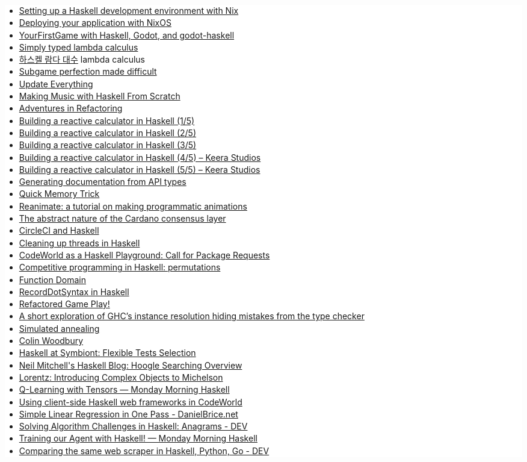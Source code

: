 * [Setting up a Haskell development environment with Nix](https://romainviallard.dev/en/blog/setting-up-a-haskell-development-environment-with-nix/)
* [Deploying your application with NixOS](https://romainviallard.dev/en/blog/deploying-your-app-with-nixos/)
* [YourFirstGame with Haskell, Godot, and godot-haskell](https://spartanengineer.com/posts/2020-05-24-yourfirstgame-with-haskell-and-godot.html)
* [Simply typed lambda calculus](https://splintah.gitlab.io/posts/2020-05-24-Simply-typed-lambda.html)
* [하스켈 람다 대수](https://gist.github.com/nattybear/8c99c68c3acdfa8a952f9b804c810e94) lambda calculus
* [Subgame perfection made difficult](https://julesh.com/2020/05/26/subgame-perfection-made-difficult/)
* [Update Everything](https://funwithfunctions.com/posts/2020-05-24-update-everything.html)
* [Making Music with Haskell From Scratch](https://www.youtube.com/watch?v=FYTZkE5BZ-0)
* [Adventures in Refactoring](https://samtay.github.io/posts/refactoring-adventures)
* [Building a reactive calculator in Haskell (1/5)](https://keera.co.uk/2020/05/28/building-a-reactive-calculator-in-haskell-1-5/)
* [Building a reactive calculator in Haskell (2/5)](https://keera.co.uk/2020/05/30/building-a-reactive-calculator-in-haskell-2-5/)
* [Building a reactive calculator in Haskell (3/5)](https://keera.co.uk/2020/06/02/building-a-reactive-calculator-in-haskell-3-5/)
* [Building a reactive calculator in Haskell (4/5) – Keera Studios](https://keera.co.uk/2020/06/09/building-a-reactive-calculator-in-haskell-4-5/)
* [Building a reactive calculator in Haskell (5/5) – Keera Studios](https://keera.co.uk/2020/06/16/building-a-reactive-calculator-in-haskell-5-5/)
* [Generating documentation from API types](https://holmusk.dev/blog/2020-05-18-Generating-documentation-from-API-types.html)
* [Quick Memory Trick](https://www.parsonsmatt.org/2020/06/01/quick_memory_trick.html)
* [Reanimate: a tutorial on making programmatic animations](https://williamyaoh.com/posts/2020-05-31-reanimate-nqueens-tutorial.html)
* [The abstract nature of the Cardano consensus layer](https://iohk.io/en/blog/posts/2020/05/28/the-abstract-nature-of-the-consensus-layer/)
* [CircleCI and Haskell](https://dev.to/codenoodle/circleci-and-haskell-46g6)
* [Cleaning up threads in Haskell](https://dev.to/chrismwendt/cleaning-up-threads-in-haskell-1ng6)
* [CodeWorld as a Haskell Playground: Call for Package Requests](https://medium.com/@cdsmithus/codeworld-as-a-haskell-playground-call-for-package-requests-3b9ae3bcd840)
* [Competitive programming in Haskell: permutations](https://byorgey.wordpress.com/2020/05/30/competitive-programming-in-haskell-permutations/)
* [Function Domain](https://dev.to/samhh/function-domain-33fb)
* [RecordDotSyntax in Haskell](https://dev.to/riccardoodone/recorddotsyntax-in-haskell-2jgl)
* [Refactored Game Play!](https://mmhaskell.com/blog/2020/5/18/refactored-gameplay)
* [A short exploration of GHC’s instance resolution hiding mistakes from the type checker](https://dorchard.blog/2020/06/03/a-short-exploration-of-ghcs-instance-resolution-hiding-mistakes-from-the-type-checker/)
* [Simulated annealing](https://oleg.fi/gists/posts/2020-06-02-simulated-annealing.html)
* [Colin Woodbury](https://www.fosskers.ca/en/blog/tolist)
* [Haskell at Symbiont: Flexible Tests Selection](https://www.symbiont.io/post/haskell-at-symbiont-flexible-tests-selection)
* [Neil Mitchell's Haskell Blog: Hoogle Searching Overview](https://neilmitchell.blogspot.com/2020/06/hoogle-searching-overview.html)
* [Lorentz: Introducing Complex Objects to Michelson](https://serokell.io/blog/lorentz-complex-objects)
* [Q-Learning with Tensors — Monday Morning Haskell](https://mmhaskell.com/blog/2020/6/8/q-learning-with-tensors)
* [Using client-side Haskell web frameworks in CodeWorld](https://medium.com/@cdsmithus/using-client-side-haskell-web-frameworks-in-codeworld-7d8661647191)
* [Simple Linear Regression in One Pass - DanielBrice.net](https://www.danielbrice.net/blog/simple-linear-regression-in-one-pass/)
* [Solving Algorithm Challenges in Haskell: Anagrams - DEV](https://dev.to/theodesp/solving-algorithm-challenges-in-haskell-anagrams-15jd)
* [Training our Agent with Haskell! — Monday Morning Haskell](https://mmhaskell.com/blog/2020/6/15/training-our-agent-with-haskell)
* [Comparing the same web scraper in Haskell, Python, Go - DEV](https://dev.to/yujiri8/comparing-the-same-web-scraper-in-haskell-python-go-387a)